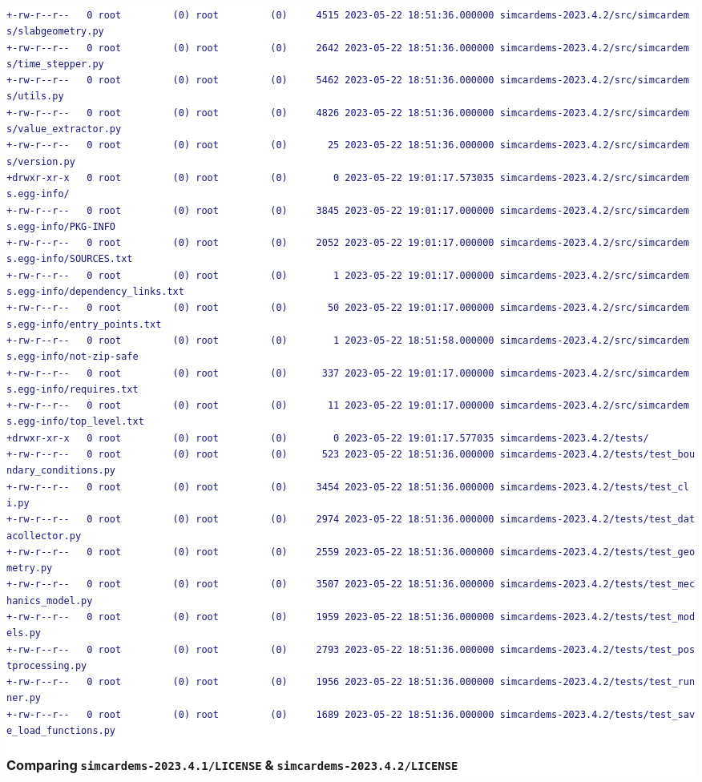 ```diff
+-rw-r--r--   0 root         (0) root         (0)     4515 2023-05-22 18:51:36.000000 simcardems-2023.4.2/src/simcardems/slabgeometry.py
+-rw-r--r--   0 root         (0) root         (0)     2642 2023-05-22 18:51:36.000000 simcardems-2023.4.2/src/simcardems/time_stepper.py
+-rw-r--r--   0 root         (0) root         (0)     5462 2023-05-22 18:51:36.000000 simcardems-2023.4.2/src/simcardems/utils.py
+-rw-r--r--   0 root         (0) root         (0)     4826 2023-05-22 18:51:36.000000 simcardems-2023.4.2/src/simcardems/value_extractor.py
+-rw-r--r--   0 root         (0) root         (0)       25 2023-05-22 18:51:36.000000 simcardems-2023.4.2/src/simcardems/version.py
+drwxr-xr-x   0 root         (0) root         (0)        0 2023-05-22 19:01:17.573035 simcardems-2023.4.2/src/simcardems.egg-info/
+-rw-r--r--   0 root         (0) root         (0)     3845 2023-05-22 19:01:17.000000 simcardems-2023.4.2/src/simcardems.egg-info/PKG-INFO
+-rw-r--r--   0 root         (0) root         (0)     2052 2023-05-22 19:01:17.000000 simcardems-2023.4.2/src/simcardems.egg-info/SOURCES.txt
+-rw-r--r--   0 root         (0) root         (0)        1 2023-05-22 19:01:17.000000 simcardems-2023.4.2/src/simcardems.egg-info/dependency_links.txt
+-rw-r--r--   0 root         (0) root         (0)       50 2023-05-22 19:01:17.000000 simcardems-2023.4.2/src/simcardems.egg-info/entry_points.txt
+-rw-r--r--   0 root         (0) root         (0)        1 2023-05-22 18:51:58.000000 simcardems-2023.4.2/src/simcardems.egg-info/not-zip-safe
+-rw-r--r--   0 root         (0) root         (0)      337 2023-05-22 19:01:17.000000 simcardems-2023.4.2/src/simcardems.egg-info/requires.txt
+-rw-r--r--   0 root         (0) root         (0)       11 2023-05-22 19:01:17.000000 simcardems-2023.4.2/src/simcardems.egg-info/top_level.txt
+drwxr-xr-x   0 root         (0) root         (0)        0 2023-05-22 19:01:17.577035 simcardems-2023.4.2/tests/
+-rw-r--r--   0 root         (0) root         (0)      523 2023-05-22 18:51:36.000000 simcardems-2023.4.2/tests/test_boundary_conditions.py
+-rw-r--r--   0 root         (0) root         (0)     3454 2023-05-22 18:51:36.000000 simcardems-2023.4.2/tests/test_cli.py
+-rw-r--r--   0 root         (0) root         (0)     2974 2023-05-22 18:51:36.000000 simcardems-2023.4.2/tests/test_datacollector.py
+-rw-r--r--   0 root         (0) root         (0)     2559 2023-05-22 18:51:36.000000 simcardems-2023.4.2/tests/test_geometry.py
+-rw-r--r--   0 root         (0) root         (0)     3507 2023-05-22 18:51:36.000000 simcardems-2023.4.2/tests/test_mechanics_model.py
+-rw-r--r--   0 root         (0) root         (0)     1959 2023-05-22 18:51:36.000000 simcardems-2023.4.2/tests/test_models.py
+-rw-r--r--   0 root         (0) root         (0)     2793 2023-05-22 18:51:36.000000 simcardems-2023.4.2/tests/test_postprocessing.py
+-rw-r--r--   0 root         (0) root         (0)     1956 2023-05-22 18:51:36.000000 simcardems-2023.4.2/tests/test_runner.py
+-rw-r--r--   0 root         (0) root         (0)     1689 2023-05-22 18:51:36.000000 simcardems-2023.4.2/tests/test_save_load_functions.py
```

### Comparing `simcardems-2023.4.1/LICENSE` & `simcardems-2023.4.2/LICENSE`
